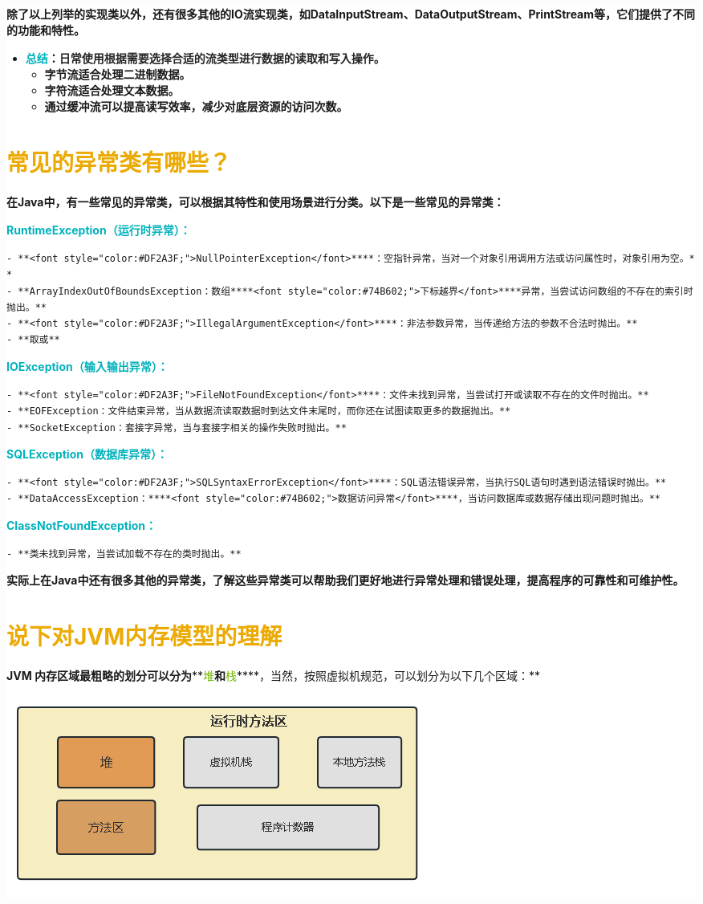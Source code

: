 
**除了以上列举的实现类以外，还有很多其他的IO流实现类，如DataInputStream、DataOutputStream、PrintStream等，它们提供了不同的功能和特性。**

+ **<font style="color:#01B2BC;">总结</font>****：****<font style="color:rgb(38, 38, 38);">日常使用根据需要选择合适的流类型进行数据的读取和写入操作。</font>**
    - **字节流适合处理二进制数据。**
    - **字符流适合处理文本数据。**
    - **通过缓冲流可以提高读写效率，减少对底层资源的访问次数。**

# <font style="color:#ECAA04;">常见的异常类有哪些？</font>
**在Java中，有一些常见的异常类，可以根据其特性和使用场景进行分类。以下是一些常见的异常类：**

**<font style="color:#01B2BC;">RuntimeException（运行时异常）：</font>**

    - **<font style="color:#DF2A3F;">NullPointerException</font>****：空指针异常，当对一个对象引用调用方法或访问属性时，对象引用为空。**
    - **ArrayIndexOutOfBoundsException：数组****<font style="color:#74B602;">下标越界</font>****异常，当尝试访问数组的不存在的索引时抛出。**
    - **<font style="color:#DF2A3F;">IllegalArgumentException</font>****：非法参数异常，当传递给方法的参数不合法时抛出。**
    - **取或**

**<font style="color:#01B2BC;">IOException（输入输出异常）：</font>**

    - **<font style="color:#DF2A3F;">FileNotFoundException</font>****：文件未找到异常，当尝试打开或读取不存在的文件时抛出。**
    - **EOFException：文件结束异常，当从数据流读取数据时到达文件末尾时，而你还在试图读取更多的数据抛出。**
    - **SocketException：套接字异常，当与套接字相关的操作失败时抛出。**

**<font style="color:#01B2BC;">SQLException（数据库异常）：</font>**

    - **<font style="color:#DF2A3F;">SQLSyntaxErrorException</font>****：SQL语法错误异常，当执行SQL语句时遇到语法错误时抛出。**
    - **DataAccessException：****<font style="color:#74B602;">数据访问异常</font>****，当访问数据库或数据存储出现问题时抛出。**

**<font style="color:#01B2BC;">ClassNotFoundException：</font>**

    - **类未找到异常，当尝试加载不存在的类时抛出。**

**实际上在Java中还有很多其他的异常类，了解这些异常类可以帮助我们更好地进行异常处理和错误处理，提高程序的可靠性和可维护性。**

# <font style="color:#ECAA04;">说下对JVM内存模型的理解</font>
**JVM 内存区域最粗略的划分可以分为****<font style="color:#74B602;">堆</font>****和****<font style="color:#74B602;">栈</font>****，当然，按照虚拟机规范，可以划分为以下几个区域：**

![1695278627789-8b134b0f-8ee3-4b86-ace0-1fcad9db43d7.png](./img/hATw4O-knQXenPBo/1695278627789-8b134b0f-8ee3-4b86-ace0-1fcad9db43d7-954713.png)
